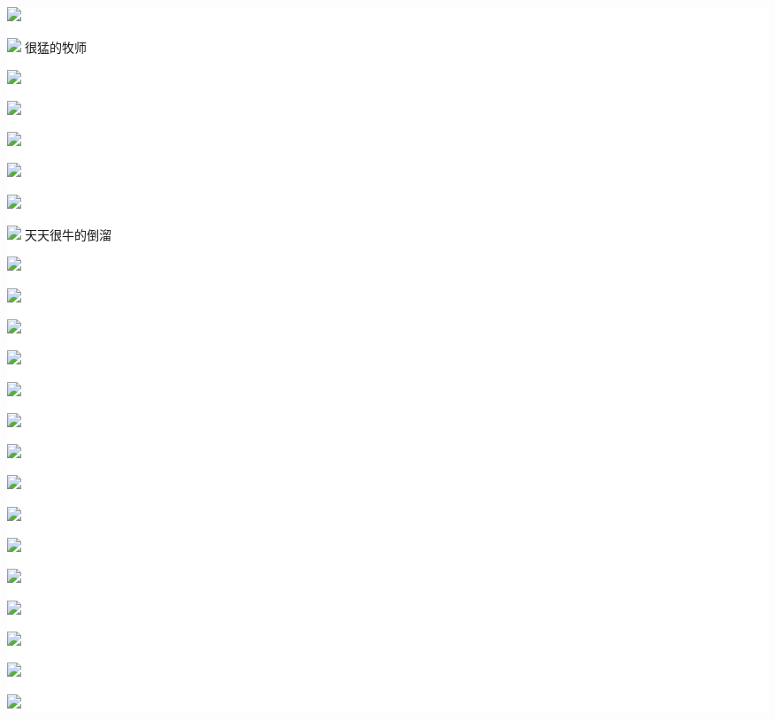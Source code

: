 ![](/images/2008/05/02_02_162607_39_9926.jpg)

![](/images/2008/05/02_02_162607_40_9927.jpg)
很猛的牧师

![](/images/2008/05/02_02_162607_41_9928.jpg)

![](/images/2008/05/02_02_162607_42_9929.jpg)

![](/images/2008/05/02_02_162607_43_9930.jpg)

![](/images/2008/05/02_02_162607_44_9931.jpg)

![](/images/2008/05/02_02_162607_45_9932.jpg)

![](/images/2008/05/02_02_162607_46_9933.jpg)
天天很牛的倒溜

![](/images/2008/05/02_02_162607_47_9934.jpg)

![](/images/2008/05/02_02_162607_48_9935.jpg)

![](/images/2008/05/02_02_162607_49_9936.jpg)

![](/images/2008/05/02_02_162607_50_9937.jpg)

![](/images/2008/05/02_02_162607_51_9938.jpg)

![](/images/2008/05/02_02_162607_52_9939.jpg)

![](/images/2008/05/02_02_162607_53_9940.jpg)

![](/images/2008/05/02_02_162607_54_9941.jpg)

![](/images/2008/05/02_02_162607_55_9942.jpg)

![](/images/2008/05/02_02_162607_56_9943.jpg)

![](/images/2008/05/02_02_162607_57_9944.jpg)

![](/images/2008/05/02_02_162607_58_9945.jpg)

![](/images/2008/05/02_02_162607_59_9946.jpg)

![](/images/2008/05/02_02_162607_60_9947.jpg)

![](/images/2008/05/02_02_162607_61_9948.jpg)
